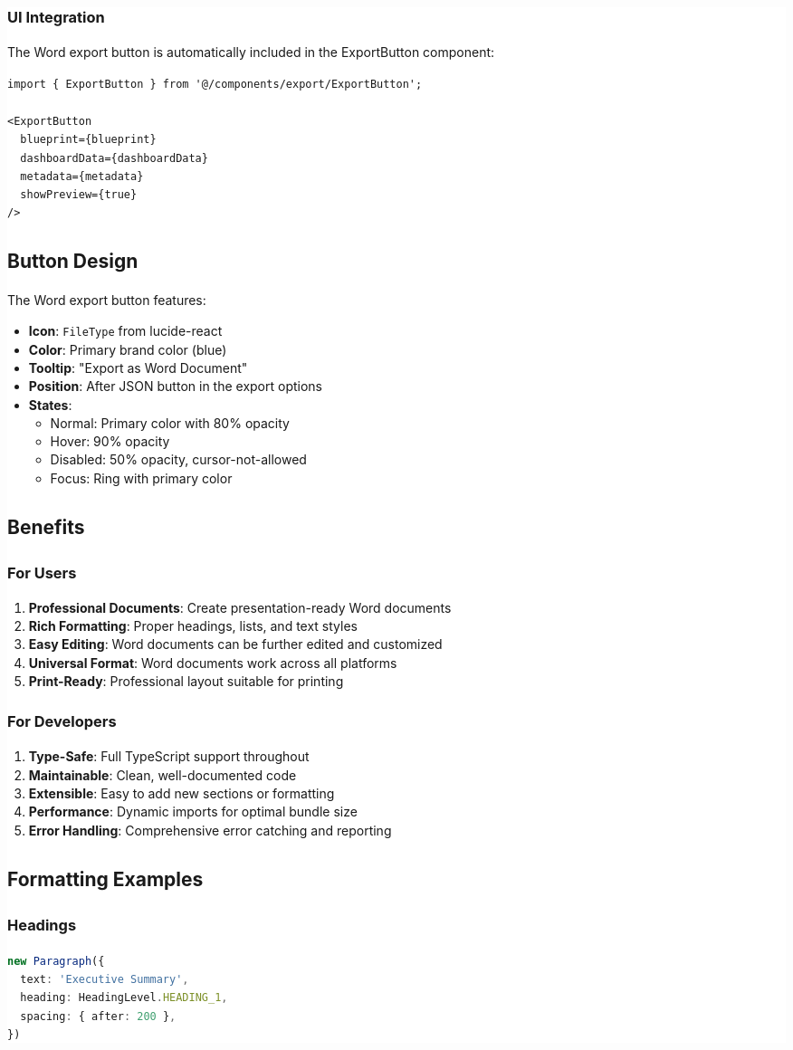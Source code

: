 ### UI Integration

The Word export button is automatically included in the ExportButton component:

```tsx
import { ExportButton } from '@/components/export/ExportButton';

<ExportButton
  blueprint={blueprint}
  dashboardData={dashboardData}
  metadata={metadata}
  showPreview={true}
/>
```

## Button Design

The Word export button features:
- **Icon**: `FileType` from lucide-react
- **Color**: Primary brand color (blue)
- **Tooltip**: "Export as Word Document"
- **Position**: After JSON button in the export options
- **States**:
  - Normal: Primary color with 80% opacity
  - Hover: 90% opacity
  - Disabled: 50% opacity, cursor-not-allowed
  - Focus: Ring with primary color

## Benefits

### For Users
1. **Professional Documents**: Create presentation-ready Word documents
2. **Rich Formatting**: Proper headings, lists, and text styles
3. **Easy Editing**: Word documents can be further edited and customized
4. **Universal Format**: Word documents work across all platforms
5. **Print-Ready**: Professional layout suitable for printing

### For Developers
1. **Type-Safe**: Full TypeScript support throughout
2. **Maintainable**: Clean, well-documented code
3. **Extensible**: Easy to add new sections or formatting
4. **Performance**: Dynamic imports for optimal bundle size
5. **Error Handling**: Comprehensive error catching and reporting

## Formatting Examples

### Headings
```typescript
new Paragraph({
  text: 'Executive Summary',
  heading: HeadingLevel.HEADING_1,
  spacing: { after: 200 },
})
```
